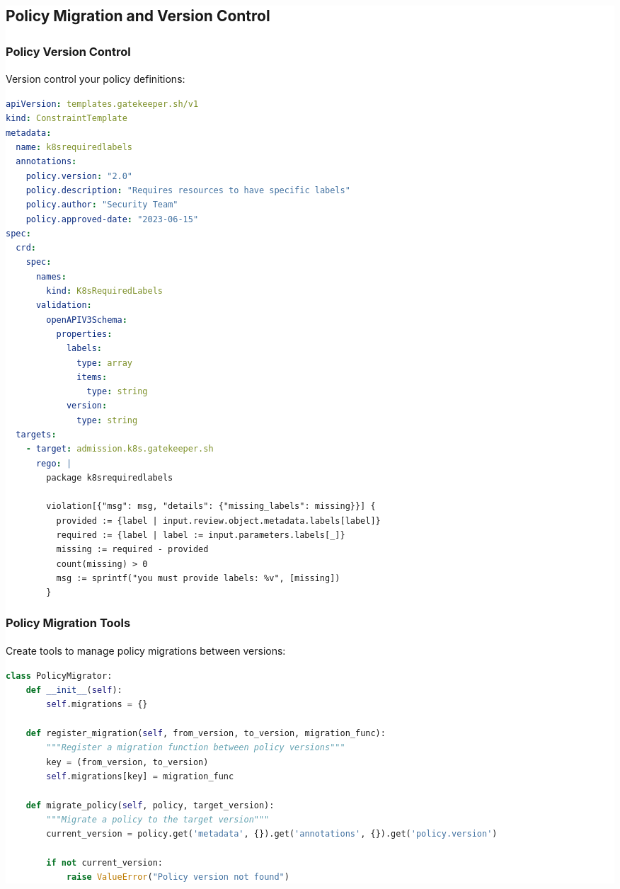 ## Policy Migration and Version Control

### Policy Version Control

Version control your policy definitions:

```yaml
apiVersion: templates.gatekeeper.sh/v1
kind: ConstraintTemplate
metadata:
  name: k8srequiredlabels
  annotations:
    policy.version: "2.0"
    policy.description: "Requires resources to have specific labels"
    policy.author: "Security Team"
    policy.approved-date: "2023-06-15"
spec:
  crd:
    spec:
      names:
        kind: K8sRequiredLabels
      validation:
        openAPIV3Schema:
          properties:
            labels:
              type: array
              items:
                type: string
            version:
              type: string
  targets:
    - target: admission.k8s.gatekeeper.sh
      rego: |
        package k8srequiredlabels

        violation[{"msg": msg, "details": {"missing_labels": missing}}] {
          provided := {label | input.review.object.metadata.labels[label]}
          required := {label | label := input.parameters.labels[_]}
          missing := required - provided
          count(missing) > 0
          msg := sprintf("you must provide labels: %v", [missing])
        }
```

### Policy Migration Tools

Create tools to manage policy migrations between versions:

```python
class PolicyMigrator:
    def __init__(self):
        self.migrations = {}
        
    def register_migration(self, from_version, to_version, migration_func):
        """Register a migration function between policy versions"""
        key = (from_version, to_version)
        self.migrations[key] = migration_func
        
    def migrate_policy(self, policy, target_version):
        """Migrate a policy to the target version"""
        current_version = policy.get('metadata', {}).get('annotations', {}).get('policy.version')
        
        if not current_version:
            raise ValueError("Policy version not found")
```